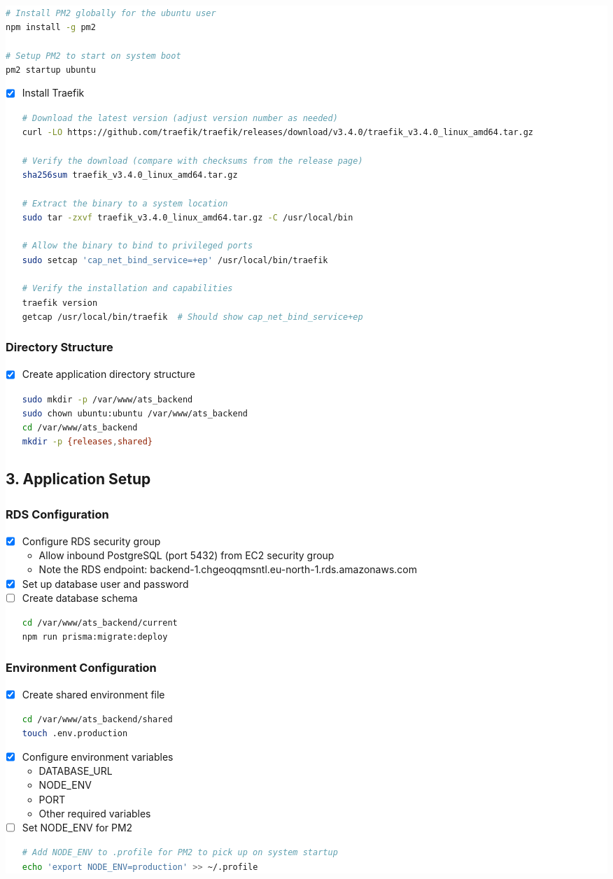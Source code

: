   ```bash
  # Install PM2 globally for the ubuntu user
  npm install -g pm2
  
  # Setup PM2 to start on system boot
  pm2 startup ubuntu
  ```
- [x] Install Traefik
  ```bash
  # Download the latest version (adjust version number as needed)
  curl -LO https://github.com/traefik/traefik/releases/download/v3.4.0/traefik_v3.4.0_linux_amd64.tar.gz

  # Verify the download (compare with checksums from the release page)
  sha256sum traefik_v3.4.0_linux_amd64.tar.gz

  # Extract the binary to a system location
  sudo tar -zxvf traefik_v3.4.0_linux_amd64.tar.gz -C /usr/local/bin

  # Allow the binary to bind to privileged ports
  sudo setcap 'cap_net_bind_service=+ep' /usr/local/bin/traefik

  # Verify the installation and capabilities
  traefik version
  getcap /usr/local/bin/traefik  # Should show cap_net_bind_service+ep
  ```

### Directory Structure
- [x] Create application directory structure
  ```bash
  sudo mkdir -p /var/www/ats_backend
  sudo chown ubuntu:ubuntu /var/www/ats_backend
  cd /var/www/ats_backend
  mkdir -p {releases,shared}
  ```

## 3. Application Setup

### RDS Configuration
- [x] Configure RDS security group
  - Allow inbound PostgreSQL (port 5432) from EC2 security group
  - Note the RDS endpoint: backend-1.chgeoqqmsntl.eu-north-1.rds.amazonaws.com
- [x] Set up database user and password
- [ ] Create database schema
  ```bash
  cd /var/www/ats_backend/current
  npm run prisma:migrate:deploy
  ```

### Environment Configuration
- [x] Create shared environment file
  ```bash
  cd /var/www/ats_backend/shared
  touch .env.production
  ```
- [x] Configure environment variables
  - DATABASE_URL
  - NODE_ENV
  - PORT
  - Other required variables
- [ ] Set NODE_ENV for PM2
  ```bash
  # Add NODE_ENV to .profile for PM2 to pick up on system startup
  echo 'export NODE_ENV=production' >> ~/.profile
  ```
